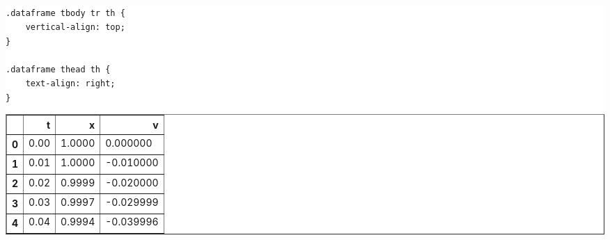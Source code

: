     .dataframe tbody tr th {
        vertical-align: top;
    }

    .dataframe thead th {
        text-align: right;
    }
</style>
<table border="1" class="dataframe">
  <thead>
    <tr style="text-align: right;">
      <th></th>
      <th>t</th>
      <th>x</th>
      <th>v</th>
    </tr>
  </thead>
  <tbody>
    <tr>
      <th>0</th>
      <td>0.00</td>
      <td>1.0000</td>
      <td>0.000000</td>
    </tr>
    <tr>
      <th>1</th>
      <td>0.01</td>
      <td>1.0000</td>
      <td>-0.010000</td>
    </tr>
    <tr>
      <th>2</th>
      <td>0.02</td>
      <td>0.9999</td>
      <td>-0.020000</td>
    </tr>
    <tr>
      <th>3</th>
      <td>0.03</td>
      <td>0.9997</td>
      <td>-0.029999</td>
    </tr>
    <tr>
      <th>4</th>
      <td>0.04</td>
      <td>0.9994</td>
      <td>-0.039996</td>
    </tr>
  </tbody>
</table>
</div>

